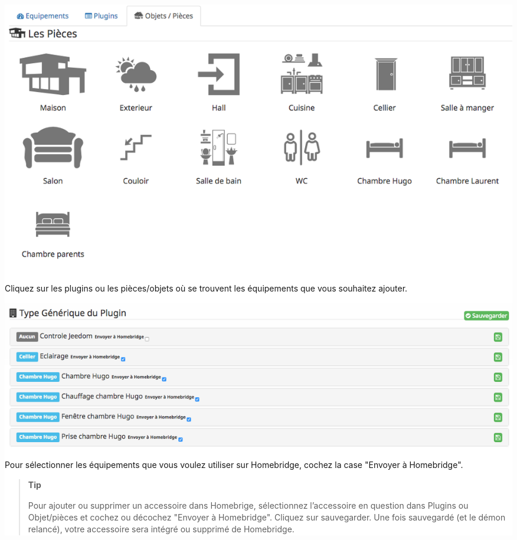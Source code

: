 ![config piece](../images/config-piece.png)

Cliquez sur les plugins ou les pièces/objets où se trouvent les
équipements que vous souhaitez ajouter.

![config plugin 1](../images/config-plugin-1.png)

Pour sélectionner les équipements que vous voulez utiliser sur
Homebridge, cochez la case "Envoyer à Homebridge".

> **Tip**
>
> Pour ajouter ou supprimer un accessoire dans Homebrige, sélectionnez
> l’accessoire en question dans Plugins ou Objet/pièces et cochez ou
> décochez "Envoyer à Homebridge". Cliquez sur sauvegarder. Une fois
> sauvegardé (et le démon relancé), votre accessoire sera intégré ou
> supprimé de Homebridge.
